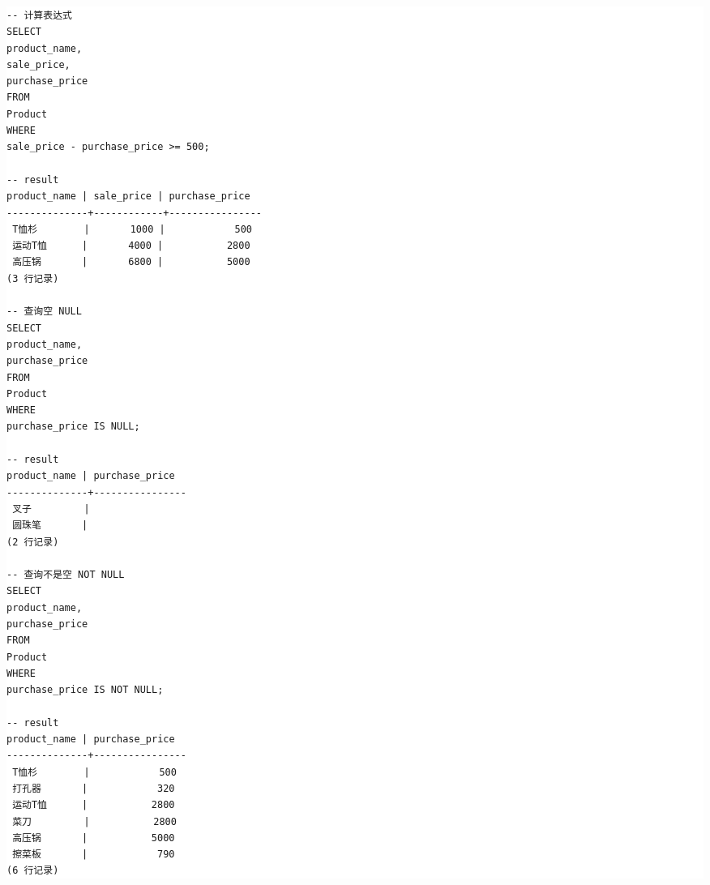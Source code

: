     -- 计算表达式
    SELECT
    product_name,
    sale_price,
    purchase_price
    FROM
    Product
    WHERE
    sale_price - purchase_price >= 500;
    
    -- result
    product_name | sale_price | purchase_price 
    --------------+------------+----------------
     T恤杉        |       1000 |            500
     运动T恤      |       4000 |           2800
     高压锅       |       6800 |           5000
    (3 行记录)
    
    -- 查询空 NULL
    SELECT
    product_name,
    purchase_price
    FROM
    Product
    WHERE
    purchase_price IS NULL;
    
    -- result
    product_name | purchase_price 
    --------------+----------------
     叉子         |               
     圆珠笔       |               
    (2 行记录)
    
    -- 查询不是空 NOT NULL
    SELECT
    product_name,
    purchase_price
    FROM
    Product
    WHERE
    purchase_price IS NOT NULL;
    
    -- result
    product_name | purchase_price 
    --------------+----------------
     T恤杉        |            500
     打孔器       |            320
     运动T恤      |           2800
     菜刀         |           2800
     高压锅       |           5000
     擦菜板       |            790
    (6 行记录)
    